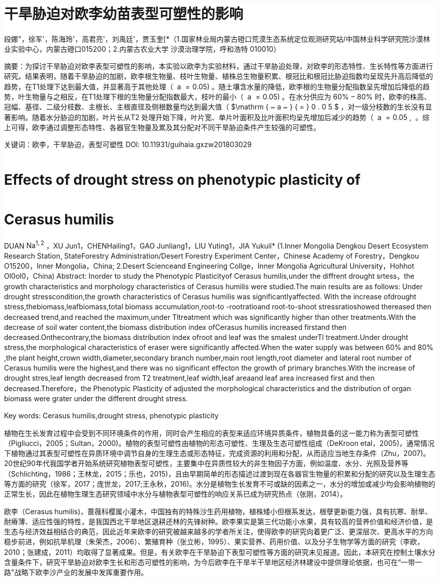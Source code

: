 # 干旱胁迫对欧李幼苗表型可塑性的影响

段娜"，徐军'，陈海玲'，高君亮'，刘禹廷'，贾玉奎[\*（1.国家林业局内蒙古磴口荒漠生态系统定位观测研究站/中国林业科学研究院沙漠林业实验中心，内蒙古磴口015200；2.内蒙古农业大学 沙漠治理学院，呼和浩特 010010）

摘要：为探讨干旱胁迫对欧李表型可塑性的影响，本实验以欧李为实验材料，通过干旱胁迫处理，对欧李的形态特性、生长特性等方面进行研究。结果表明，随着干旱胁迫的加剧，欧李根生物量、枝叶生物量、植株总生物量积累、根冠比和根冠比胁迫指数均呈现先升高后降低的趋势，在T1处理下达到最大值，并显著高于其他处理（ $\mathrm { ~ a ~ } { = } 0 . 0 5 )$ 。随土壤含水量的降低，欧李根的生物量分配指数呈先增加后降低的趋势，叶生物量与之相反，在T1处理下根的生物量分配指数最大，枝叶的最小（ $\mathrm { ~ a ~ } { = } 0 . 0 5 )$ 。在水分供应为 $6 0 \% - 8 0 \%$ 时，欧李的株高、冠幅、基径、二级分枝数、主根长、主根直径及侧根数量均达到最大值（ $\mathrm { ~ a ~ } { = } 0 . 0 5 \$ ，对一级分枝数的生长没有显著影响。随着水分胁迫的加剧，叶片长从T2 处理开始下降，叶片宽、单片叶面积及比叶面积均呈先增加后减少的趋势（ ${ \mathrm { ~ a ~ } } = 0 . 0 5 { \mathrm { ~ , ~ } }$ 。综上可得，欧李通过调整形态特性、各器官生物量及累及其分配对不同干旱胁迫条件产生较强的可塑性。

关键词：欧李，干旱胁迫，表型可塑性 DOl: 10.11931/guihaia.gxzw201803029

# Effects of drought stress on phenotypic plasticity of

# Cerasus humilis

DUAN $\mathrm { N a } ^ { 1 , 2 }$ ，XU Jun1，CHENHailing1，GAO Junliang1，LIU Yuting1，JIA Yukuil\* (1.Inner Mongolia Dengkou Desert Ecosystem Research Station, StateForestry Administration/Desert Forestry Experiment Center，Chinese Academy of Forestry，Dengkou O15200，Inner Mongolia，China; 2.Desert Scienceand Engineering Collge，Inner Mongolia Agricultural University，Hohhot Ol0ol0，China) Abstract: Inorder to study the Phenotypic Plasticityof Cerasus humilis,under the diffrent drought srtess，the growth characteristics and morphology characteristics of Cerasus humilis were studied.The main results are as follows: Under drought stresscondition,the growth characteristics of Cerasus humilis was significantlyaffected. With the increase ofdrought stress,thebiomass,leafbiomass,total biomass accumulation,root-to -rootratioand root-to-shoot stressratioshowed thereased then decreased trend,and reached the maximum,under Tltreatment which was significantly higher than other treatments.With the decrease of soil water content,the biomass distribution index ofCerasus humilis increased firstand then decreased.Onthecontrary,the biomass distribution index ofroot and leaf was the smalest underTl treatment.Under drought stress,the morphological characteristics of eraser were significantly affected.When the water supply was between $60 \%$ and $80 \%$ ,the plant height,crown width,diameter,secondary branch number,main root length,root diameter and lateral root number of Cerasus humilis were the highest,and there was no significant effecton the growth of primary branches.With the increase of drought stres,leaf length decreased from T2 treatment,leaf width,leaf areaand leaf area increased first and then decreased.Therefore，the Phenotypic Plasticity of adjusted the morphological characteristics and the distribution of organ biomass were grater under the different drought stress.

Key words: Cerasus humilis,drought stress, phenotypic plasticity

植物在生长发育过程中会受到不同环境条件的作用，同时会产生相应的表型来适应环境异质条件，植物具备的这一能力称为表型可塑性（Pigliucci，2005；Sultan，2000)。植物的表型可塑性由植物的形态可塑性、生理及生态可塑性组成（DeKroon etal，2005)，通常情况下植物通过其表型可塑性在异质环境中调节自身的生理生态或形态特征，完成资源的利用和分配，从而适应当地生存条件（Zhu，2007)。20世纪90年代我国学者开始系统研究植物表型可塑性，主要集中在异质性较大的非生物因子方面，例如温度、水分、光照及营养等（Schlichting，1986；王林龙，2015；乐也，2015)，且由早期简单的形态描述过渡到现在各器官生物量的积累和分配的研究以及生理生态等方面的研究（徐军，2017；庞世龙，2017;王永秋，2016)。水分是植物生长发育不可或缺的因素之一，水分的增加或减少均会影响植物的正常生长，因此在植物生理生态研究领域中水分与植物表型可塑性的响应关系已成为研究热点（张刚，2014）。

欧李（Cerasus humilis)，蔷薇科樱属小灌木，中国独有的特殊沙生药用植物，植株矮小但根系发达，根孽更新能力强，具有抗寒、耐旱、耐瘠薄、适应性强的特性，是我国西北干旱地区退耕还林的先锋树种。欧李果实是第三代功能小水果，具有较高的营养价值和经济价值，是生态与经济效益相结合的典范，因此近年来欧李的研究被越来越多的学者所关注，使得欧李的研究向着更广泛、更深层次、更高水平的方向稳步前进，例如抗旱机理（朱荣杰，2006）、繁殖育种（张立彬，1995）、果实营养、药用价值、以及分子生物学等方面的研究（李欧，2010；张建成，2011）均取得了显著成果。但是，有关欧李在干旱胁迫下表型可塑性等方面的研究未见报道。因此，本研究在控制土壤水分含量条件下，研究干旱胁迫对欧李生长和形态可塑性的影响，为今后欧李在干旱半干旱地区经济林建设中提供理论依据，也可在“一带一路"战略下欧李沙产业的发展中发挥重要作用。
